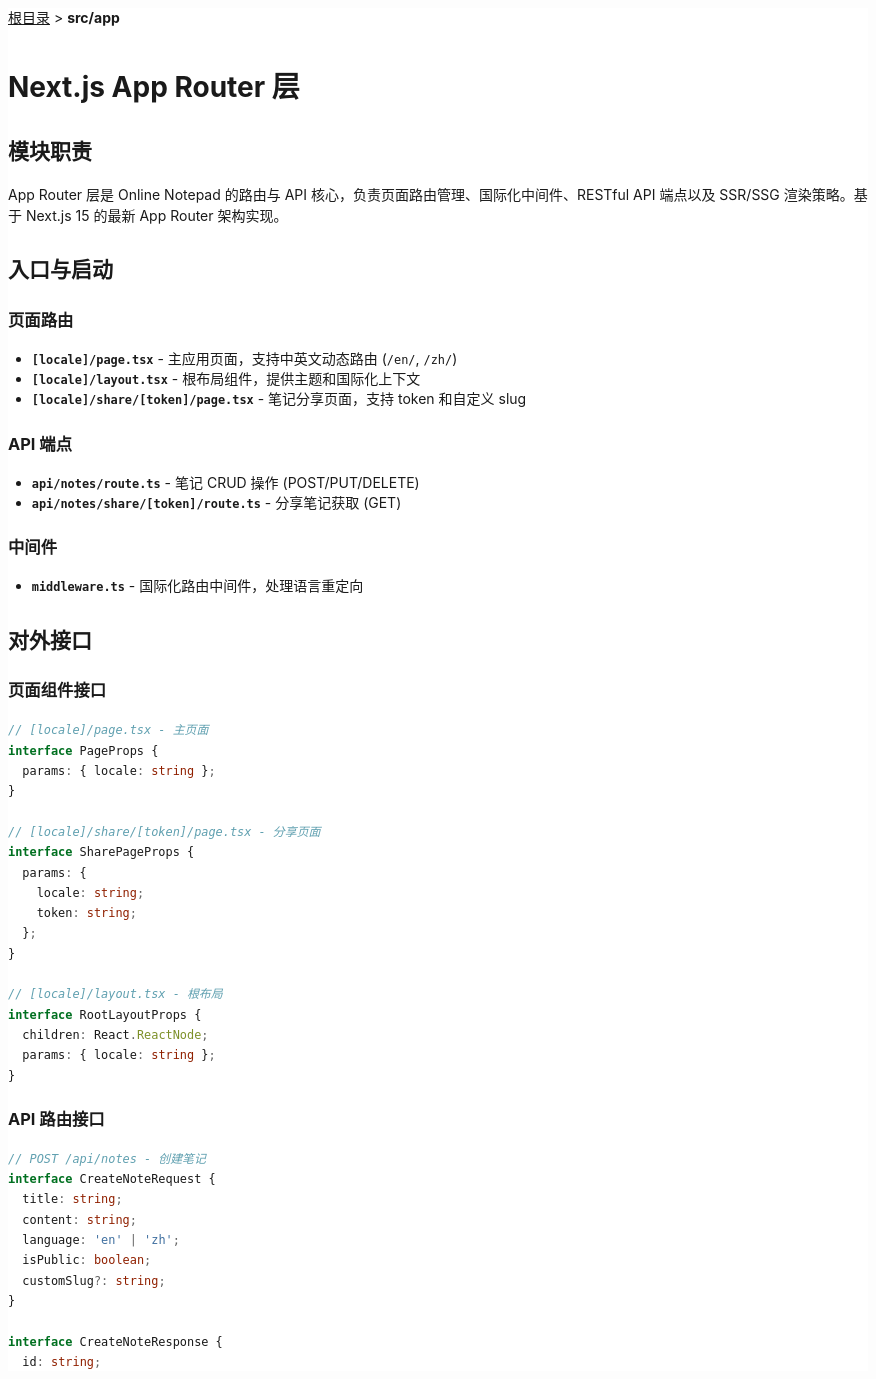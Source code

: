 [根目录](../../CLAUDE.md) > **src/app**

# Next.js App Router 层

## 模块职责

App Router 层是 Online Notepad 的路由与 API 核心，负责页面路由管理、国际化中间件、RESTful API 端点以及 SSR/SSG 渲染策略。基于 Next.js 15 的最新 App Router 架构实现。

## 入口与启动

### 页面路由
- **`[locale]/page.tsx`** - 主应用页面，支持中英文动态路由 (`/en/`, `/zh/`)
- **`[locale]/layout.tsx`** - 根布局组件，提供主题和国际化上下文
- **`[locale]/share/[token]/page.tsx`** - 笔记分享页面，支持 token 和自定义 slug

### API 端点
- **`api/notes/route.ts`** - 笔记 CRUD 操作 (POST/PUT/DELETE)
- **`api/notes/share/[token]/route.ts`** - 分享笔记获取 (GET)

### 中间件
- **`middleware.ts`** - 国际化路由中间件，处理语言重定向

## 对外接口

### 页面组件接口
```typescript
// [locale]/page.tsx - 主页面
interface PageProps {
  params: { locale: string };
}

// [locale]/share/[token]/page.tsx - 分享页面  
interface SharePageProps {
  params: { 
    locale: string;
    token: string;
  };
}

// [locale]/layout.tsx - 根布局
interface RootLayoutProps {
  children: React.ReactNode;
  params: { locale: string };
}
```

### API 路由接口
```typescript
// POST /api/notes - 创建笔记
interface CreateNoteRequest {
  title: string;
  content: string;
  language: 'en' | 'zh';
  isPublic: boolean;
  customSlug?: string;
}

interface CreateNoteResponse {
  id: string;
```